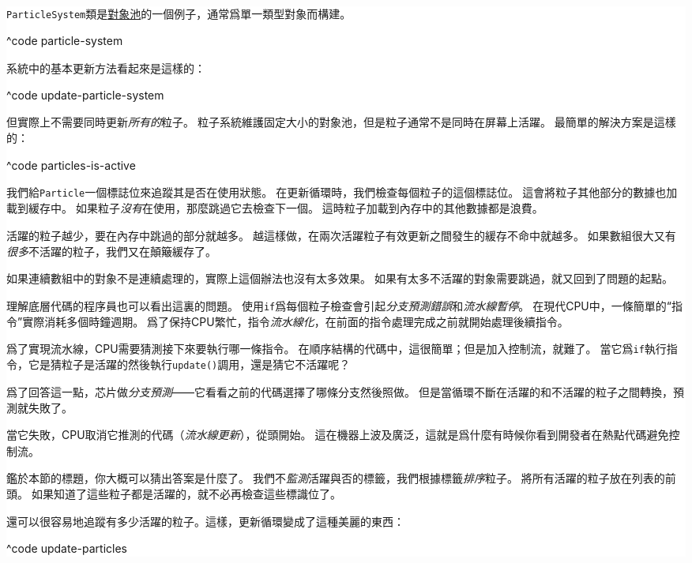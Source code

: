 <aside name="pool">

`ParticleSystem`類是<a href="object-pool.html" class="pattern">對象池</a>的一個例子，通常爲單一類型對象而構建。

</aside>

^code particle-system

系統中的基本更新方法看起來是這樣的：

^code update-particle-system

但實際上不需要同時更新*所有的*粒子。
粒子系統維護固定大小的對象池，但是粒子通常不是同時在屏幕上活躍。
最簡單的解決方案是這樣的：

^code particles-is-active

<span name="branch"></span>

我們給`Particle`一個標誌位來追蹤其是否在使用狀態。
在更新循環時，我們檢查每個粒子的這個標誌位。
這會將粒子其他部分的數據也加載到緩存中。
如果粒子*沒有*在使用，那麼跳過它去檢查下一個。
這時粒子加載到內存中的其他數據都是浪費。

活躍的粒子越少，要在內存中跳過的部分就越多。
越這樣做，在兩次活躍粒子有效更新之間發生的緩存不命中就越多。
如果數組很大又有*很多*不活躍的粒子，我們又在顛簸緩存了。

如果連續數組中的對象不是連續處理的，實際上這個辦法也沒有太多效果。
如果有太多不活躍的對象需要跳過，就又回到了問題的起點。

<aside name="branch">

理解底層代碼的程序員也可以看出這裏的問題。
使用`if`爲每個粒子檢查會引起*分支預測錯誤*和*流水線暫停*。
在現代CPU中，一條簡單的“指令”實際消耗多個時鐘週期。
爲了保持CPU繁忙，指令*流水線化*，在前面的指令處理完成之前就開始處理後續指令。

爲了實現流水線，CPU需要猜測接下來要執行哪一條指令。
在順序結構的代碼中，這很簡單；但是加入控制流，就難了。
當它爲`if`執行指令，它是猜粒子是活躍的然後執行`update()`調用，還是猜它不活躍呢？

爲了回答這一點，芯片做*分支預測*——它看看之前的代碼選擇了哪條分支然後照做。
但是當循環不斷在活躍的和不活躍的粒子之間轉換，預測就失敗了。

當它失敗，CPU取消它推測的代碼（*流水線更新*），從頭開始。
這在機器上波及廣泛，這就是爲什麼有時候你看到開發者在熱點代碼避免控制流。

</aside>

鑑於本節的標題，你大概可以猜出答案是什麼了。
我們不*監測*活躍與否的標籤，我們根據標籤*排序*粒子。
將所有活躍的粒子放在列表的前頭。
如果知道了這些粒子都是活躍的，就不必再檢查這些標識位了。

還可以很容易地追蹤有多少活躍的粒子。這樣，更新循環變成了這種美麗的東西：

^code update-particles
